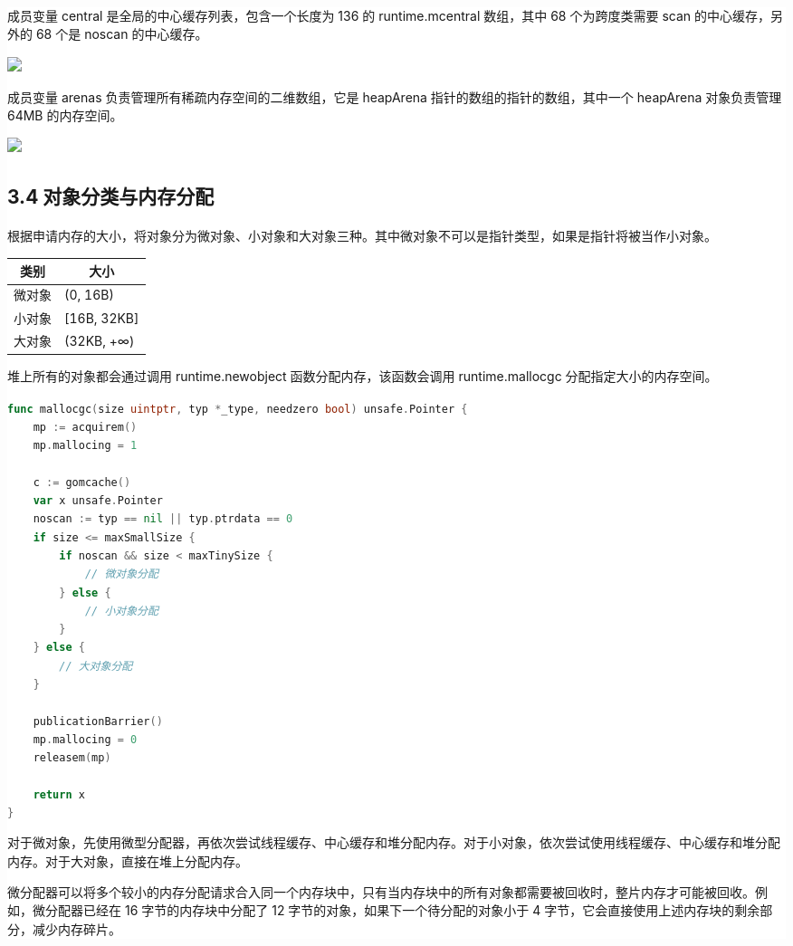 成员变量 central 是全局的中心缓存列表，包含一个长度为 136 的 runtime.mcentral 数组，其中 68 个为跨度类需要 scan 的中心缓存，另外的 68 个是 noscan 的中心缓存。

![](https://blog-1304941664.cos.ap-guangzhou.myqcloud.com/article_material/go/go_mheap_central.png)

成员变量 arenas 负责管理所有稀疏内存空间的二维数组，它是 heapArena 指针的数组的指针的数组，其中一个 heapArena 对象负责管理 64MB 的内存空间。

![](https://blog-1304941664.cos.ap-guangzhou.myqcloud.com/article_material/go/go_mheap_arenas.png)

## 3.4 对象分类与内存分配

根据申请内存的大小，将对象分为微对象、小对象和大对象三种。其中微对象不可以是指针类型，如果是指针将被当作小对象。

| 类别   | 大小        |
| ------ | ----------- |
| 微对象 | (0, 16B)    |
| 小对象 | [16B, 32KB] |
| 大对象 | (32KB, +∞)  |

堆上所有的对象都会通过调用 runtime.newobject 函数分配内存，该函数会调用 runtime.mallocgc 分配指定大小的内存空间。

```go
func mallocgc(size uintptr, typ *_type, needzero bool) unsafe.Pointer {
	mp := acquirem()
	mp.mallocing = 1

	c := gomcache()
	var x unsafe.Pointer
	noscan := typ == nil || typ.ptrdata == 0
	if size <= maxSmallSize {
		if noscan && size < maxTinySize {
			// 微对象分配
		} else {
			// 小对象分配
		}
	} else {
		// 大对象分配
	}

	publicationBarrier()
	mp.mallocing = 0
	releasem(mp)

	return x
}
```

对于微对象，先使用微型分配器，再依次尝试线程缓存、中心缓存和堆分配内存。对于小对象，依次尝试使用线程缓存、中心缓存和堆分配内存。对于大对象，直接在堆上分配内存。

微分配器可以将多个较小的内存分配请求合入同一个内存块中，只有当内存块中的所有对象都需要被回收时，整片内存才可能被回收。例如，微分配器已经在 16 字节的内存块中分配了 12 字节的对象，如果下一个待分配的对象小于 4 字节，它会直接使用上述内存块的剩余部分，减少内存碎片。

